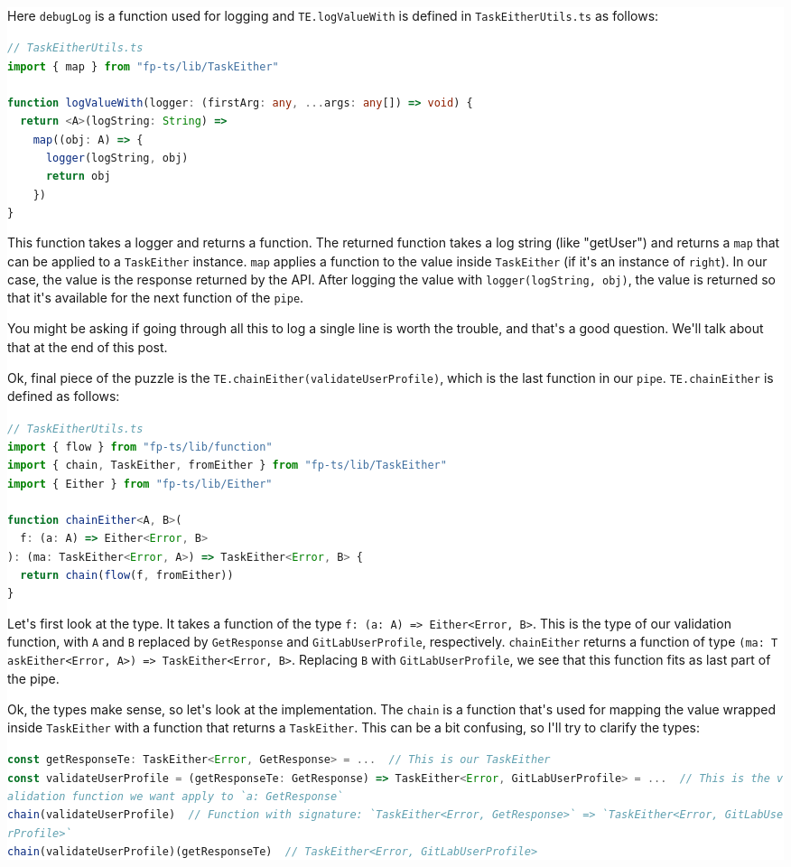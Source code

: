 Here `debugLog` is a function used for logging and `TE.logValueWith` is defined in `TaskEitherUtils.ts` as follows:

```typescript
// TaskEitherUtils.ts
import { map } from "fp-ts/lib/TaskEither"

function logValueWith(logger: (firstArg: any, ...args: any[]) => void) {
  return <A>(logString: String) =>
    map((obj: A) => {
      logger(logString, obj)
      return obj
    })
}
```

This function takes a logger and returns a function. The returned function takes a log string (like "getUser") and returns a `map` that can be applied to a `TaskEither` instance. `map` applies a function to the value inside `TaskEither` (if it's an instance of `right`). In our case, the value is the response returned by the API. After logging the value with `logger(logString, obj)`, the value is returned so that it's available for the next function of the `pipe`.

You might be asking if going through all this to log a single line is worth the trouble, and that's a good question. We'll talk about that at the end of this post.

Ok, final piece of the puzzle is the `TE.chainEither(validateUserProfile)`, which is the last function in our `pipe`. `TE.chainEither` is defined as follows:

```typescript
// TaskEitherUtils.ts
import { flow } from "fp-ts/lib/function"
import { chain, TaskEither, fromEither } from "fp-ts/lib/TaskEither"
import { Either } from "fp-ts/lib/Either"

function chainEither<A, B>(
  f: (a: A) => Either<Error, B>
): (ma: TaskEither<Error, A>) => TaskEither<Error, B> {
  return chain(flow(f, fromEither))
}
```

Let's first look at the type. It takes a function of the type `f: (a: A) => Either<Error, B>`. This is the type of our validation function, with `A` and `B` replaced by `GetResponse` and `GitLabUserProfile`, respectively. `chainEither` returns a function of type `(ma: TaskEither<Error, A>) => TaskEither<Error, B>`. Replacing `B` with `GitLabUserProfile`, we see that this function fits as last part of the pipe.

Ok, the types make sense, so let's look at the implementation. The `chain` is a function that's used for mapping the value wrapped inside `TaskEither` with a function that returns a `TaskEither`. This can be a bit confusing, so I'll try to clarify the types:

```typescript
const getResponseTe: TaskEither<Error, GetResponse> = ...  // This is our TaskEither
const validateUserProfile = (getResponseTe: GetResponse) => TaskEither<Error, GitLabUserProfile> = ...  // This is the validation function we want apply to `a: GetResponse`
chain(validateUserProfile)  // Function with signature: `TaskEither<Error, GetResponse>` => `TaskEither<Error, GitLabUserProfile>`
chain(validateUserProfile)(getResponseTe)  // TaskEither<Error, GitLabUserProfile>
```
